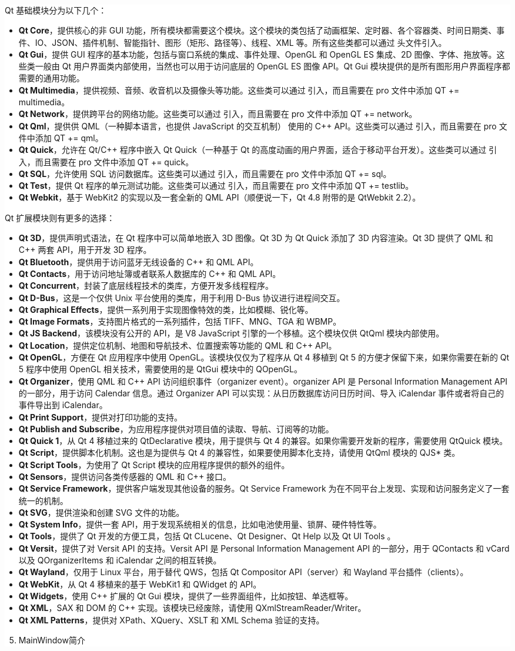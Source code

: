    Qt 基础模块分为以下几个：

   - **Qt Core**，提供核心的非 GUI 功能，所有模块都需要这个模块。这个模块的类包括了动画框架、定时器、各个容器类、时间日期类、事件、IO、JSON、插件机制、智能指针、图形（矩形、路径等）、线程、XML 等。所有这些类都可以通过 <QtCore> 头文件引入。
   - **Qt Gui**，提供 GUI 程序的基本功能，包括与窗口系统的集成、事件处理、OpenGL 和 OpenGL ES 集成、2D 图像、字体、拖放等。这些类一般由 Qt 用户界面类内部使用，当然也可以用于访问底层的 OpenGL ES 图像 API。Qt Gui 模块提供的是所有图形用户界面程序都需要的通用功能。
   - **Qt Multimedia**，提供视频、音频、收音机以及摄像头等功能。这些类可以通过 <QtMultimedia> 引入，而且需要在 pro 文件中添加 QT += multimedia。
   - **Qt Network**，提供跨平台的网络功能。这些类可以通过 <QtNetwork> 引入，而且需要在 pro 文件中添加 QT += network。
   - **Qt Qml**，提供供 QML（一种脚本语言，也提供 JavaScript 的交互机制） 使用的 C++ API。这些类可以通过 <QtQml> 引入，而且需要在 pro 文件中添加 QT += qml。
   - **Qt Quick**，允许在 Qt/C++ 程序中嵌入 Qt Quick（一种基于 Qt 的高度动画的用户界面，适合于移动平台开发）。这些类可以通过 <QtQuick> 引入，而且需要在 pro 文件中添加 QT += quick。
   - **Qt SQL**，允许使用 SQL 访问数据库。这些类可以通过 <QtSql> 引入，而且需要在 pro 文件中添加 QT += sql。
   - **Qt Test**，提供 Qt 程序的单元测试功能。这些类可以通过 <QtTest> 引入，而且需要在 pro 文件中添加 QT += testlib。
   - **Qt Webkit**，基于 WebKit2 的实现以及一套全新的 QML API（顺便说一下，Qt 4.8 附带的是 QtWebkit 2.2）。

   Qt 扩展模块则有更多的选择：

   - **Qt 3D**，提供声明式语法，在 Qt 程序中可以简单地嵌入 3D 图像。Qt 3D 为 Qt Quick 添加了 3D 内容渲染。Qt 3D 提供了 QML 和 C++ 两套 API，用于开发 3D 程序。
   - **Qt Bluetooth**，提供用于访问蓝牙无线设备的 C++ 和 QML API。
   - **Qt Contacts**，用于访问地址簿或者联系人数据库的 C++ 和 QML API。
   - **Qt Concurrent**，封装了底层线程技术的类库，方便开发多线程程序。
   - **Qt D-Bus**，这是一个仅供 Unix 平台使用的类库，用于利用 D-Bus 协议进行进程间交互。
   - **Qt Graphical Effects**，提供一系列用于实现图像特效的类，比如模糊、锐化等。
   - **Qt Image Formats**，支持图片格式的一系列插件，包括 TIFF、MNG、TGA 和 WBMP。
   - **Qt JS Backend**，该模块没有公开的 API，是 V8 JavaScript 引擎的一个移植。这个模块仅供 QtQml 模块内部使用。
   - **Qt Location**，提供定位机制、地图和导航技术、位置搜索等功能的 QML 和 C++ API。
   - **Qt OpenGL**，方便在 Qt 应用程序中使用 OpenGL。该模块仅仅为了程序从 Qt 4 移植到 Qt 5 的方便才保留下来，如果你需要在新的 Qt 5 程序中使用 OpenGL 相关技术，需要使用的是 QtGui 模块中的 QOpenGL。
   - **Qt Organizer**，使用 QML 和 C++ API 访问组织事件（organizer event）。organizer API 是 Personal Information Management API 的一部分，用于访问 Calendar 信息。通过 Organizer API 可以实现：从日历数据库访问日历时间、导入 iCalendar 事件或者将自己的事件导出到 iCalendar。
   - **Qt Print Support**，提供对打印功能的支持。
   - **Qt Publish and Subscribe**，为应用程序提供对项目值的读取、导航、订阅等的功能。
   - **Qt Quick 1**，从 Qt 4 移植过来的 QtDeclarative 模块，用于提供与 Qt 4 的兼容。如果你需要开发新的程序，需要使用 QtQuick 模块。
   - **Qt Script**，提供脚本化机制。这也是为提供与 Qt 4 的兼容性，如果要使用脚本化支持，请使用 QtQml 模块的 QJS* 类。
   - **Qt Script Tools**，为使用了 Qt Script 模块的应用程序提供的额外的组件。
   - **Qt Sensors**，提供访问各类传感器的 QML 和 C++ 接口。
   - **Qt Service Framework**，提供客户端发现其他设备的服务。Qt Service Framework 为在不同平台上发现、实现和访问服务定义了一套统一的机制。
   - **Qt SVG**，提供渲染和创建 SVG 文件的功能。
   - **Qt System Info**，提供一套 API，用于发现系统相关的信息，比如电池使用量、锁屏、硬件特性等。
   - **Qt Tools**，提供了 Qt 开发的方便工具，包括 Qt CLucene、Qt Designer、Qt Help 以及 Qt UI Tools 。
   - **Qt Versit**，提供了对 Versit API 的支持。Versit API 是 Personal Information Management API 的一部分，用于 QContacts 和 vCard 以及 QOrganizerItems 和 iCalendar 之间的相互转换。
   - **Qt Wayland**，仅用于 Linux 平台，用于替代 QWS，包括 Qt Compositor API（server）和 Wayland 平台插件（clients）。
   - **Qt WebKit**，从 Qt 4 移植来的基于 WebKit1 和 QWidget 的 API。
   - **Qt Widgets**，使用 C++ 扩展的 Qt Gui 模块，提供了一些界面组件，比如按钮、单选框等。
   - **Qt XML**，SAX 和 DOM 的 C++ 实现。该模块已经废除，请使用 QXmlStreamReader/Writer。
   - **Qt XML Patterns**，提供对 XPath、XQuery、XSLT 和 XML Schema 验证的支持。

5. MainWindow简介
